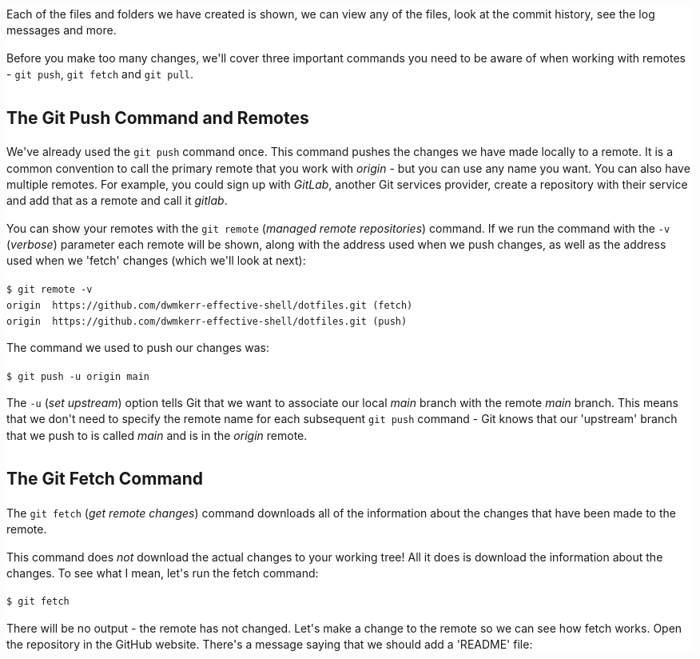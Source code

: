 Each of the files and folders we have created is shown, we can view any of the files, look at the commit history, see the log messages and more.

Before you make too many changes, we'll cover three important commands you need to be aware of when working with remotes - `git push`, `git fetch` and `git pull`.

## The Git Push Command and Remotes

We've already used the `git push` command once. This command pushes the changes we have made locally to a remote. It is a common convention to call the primary remote that you work with _origin_ - but you can use any name you want. You can also have multiple remotes. For example, you could sign up with _GitLab_, another Git services provider, create a repository with their service and add that as a remote and call it _gitlab_.

You can show your remotes with the `git remote` (_managed remote repositories_) command. If we run the command with the `-v` (_verbose_) parameter each remote will be shown, along with the address used when we push changes, as well as the address used when we 'fetch' changes (which we'll look at next):

```
$ git remote -v
origin  https://github.com/dwmkerr-effective-shell/dotfiles.git (fetch)
origin  https://github.com/dwmkerr-effective-shell/dotfiles.git (push)
```

The command we used to push our changes was:

```
$ git push -u origin main
```

The `-u` (_set upstream_) option tells Git that we want to associate our local _main_ branch with the remote _main_ branch. This means that we don't need to specify the remote name for each subsequent `git push` command - Git knows that our 'upstream' branch that we push to is called _main_ and is in the _origin_ remote.

## The Git Fetch Command

The `git fetch` (_get remote changes_) command downloads all of the information about the changes that have been made to the remote.

This command does _not_ download the actual changes to your working tree! All it does is download the information about the changes. To see what I mean, let's run the fetch command:

```
$ git fetch
```

There will be no output - the remote has not changed. Let's make a change to the remote so we can see how fetch works. Open the repository in the GitHub website. There's a message saying that we should add a 'README' file:
